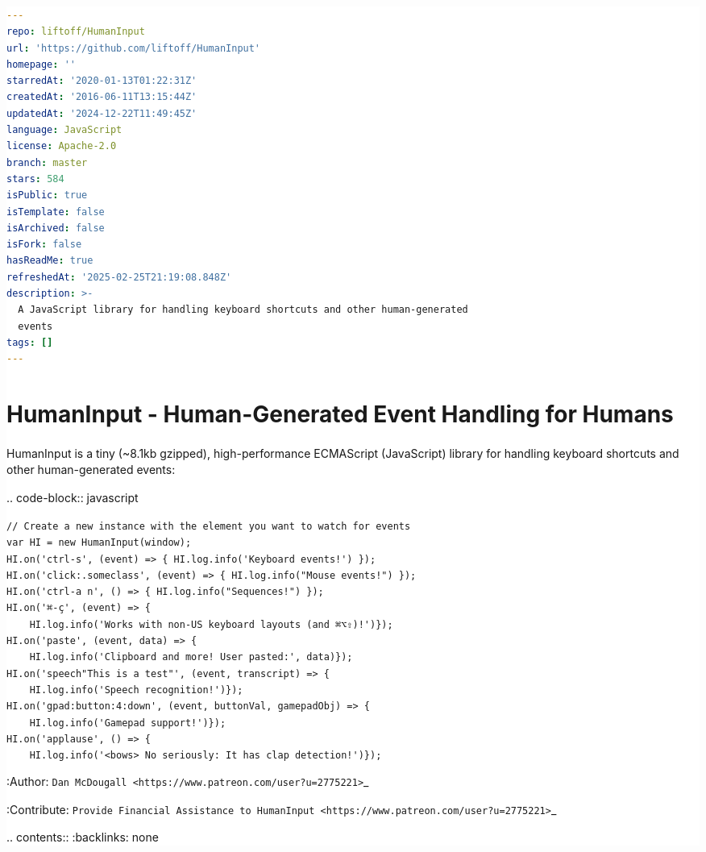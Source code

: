 ```yaml
---
repo: liftoff/HumanInput
url: 'https://github.com/liftoff/HumanInput'
homepage: ''
starredAt: '2020-01-13T01:22:31Z'
createdAt: '2016-06-11T13:15:44Z'
updatedAt: '2024-12-22T11:49:45Z'
language: JavaScript
license: Apache-2.0
branch: master
stars: 584
isPublic: true
isTemplate: false
isArchived: false
isFork: false
hasReadMe: true
refreshedAt: '2025-02-25T21:19:08.848Z'
description: >-
  A JavaScript library for handling keyboard shortcuts and other human-generated
  events
tags: []
---
```


HumanInput - Human-Generated Event Handling for Humans
======================================================

HumanInput is a tiny (~8.1kb gzipped), high-performance ECMAScript (JavaScript) library for handling keyboard shortcuts and other human-generated events:

.. code-block:: javascript

    // Create a new instance with the element you want to watch for events
    var HI = new HumanInput(window);
    HI.on('ctrl-s', (event) => { HI.log.info('Keyboard events!') });
    HI.on('click:.someclass', (event) => { HI.log.info("Mouse events!") });
    HI.on('ctrl-a n', () => { HI.log.info("Sequences!") });
    HI.on('⌘-ç', (event) => {
        HI.log.info('Works with non-US keyboard layouts (and ⌘⌥⇧)!')});
    HI.on('paste', (event, data) => {
        HI.log.info('Clipboard and more! User pasted:', data)});
    HI.on('speech"This is a test"', (event, transcript) => {
        HI.log.info('Speech recognition!')});
    HI.on('gpad:button:4:down', (event, buttonVal, gamepadObj) => {
        HI.log.info('Gamepad support!')});
    HI.on('applause', () => {
        HI.log.info('<bows> No seriously: It has clap detection!')});

:Author: `Dan McDougall <https://www.patreon.com/user?u=2775221>`_

:Contribute: `Provide Financial Assistance to HumanInput <https://www.patreon.com/user?u=2775221>`_

.. contents::
    :backlinks: none
